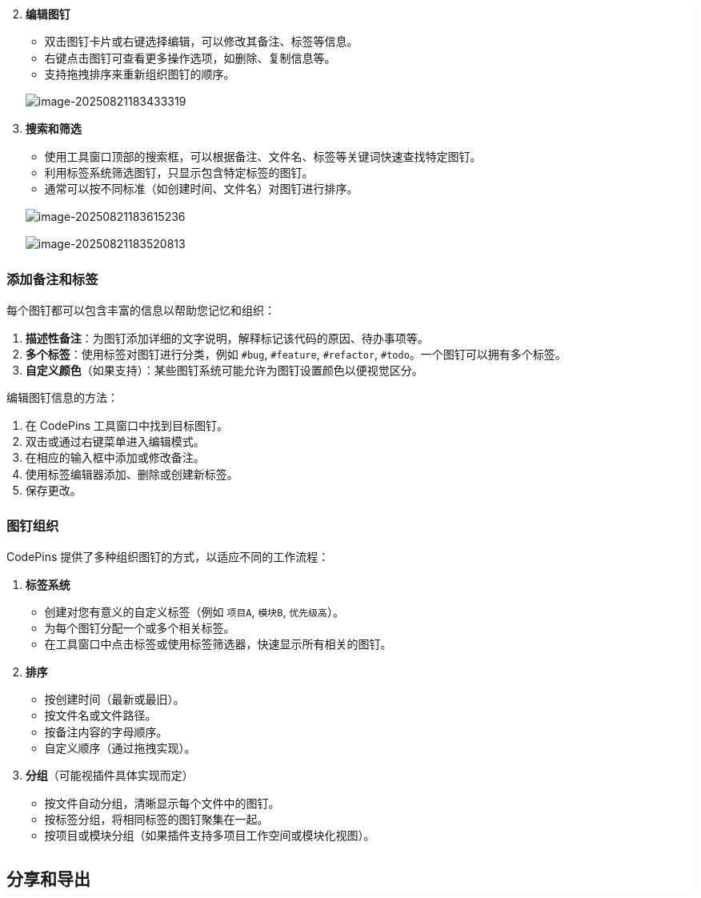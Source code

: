 2. **编辑图钉**

    *   双击图钉卡片或右键选择编辑，可以修改其备注、标签等信息。
    *   右键点击图钉可查看更多操作选项，如删除、复制信息等。
    *   支持拖拽排序来重新组织图钉的顺序。

   ![image-20250821183433319](https://images.waer.ltd/notes/202508211834373.png)

3. **搜索和筛选**

    *   使用工具窗口顶部的搜索框，可以根据备注、文件名、标签等关键词快速查找特定图钉。
    *   利用标签系统筛选图钉，只显示包含特定标签的图钉。
    *   通常可以按不同标准（如创建时间、文件名）对图钉进行排序。

   ![image-20250821183615236](https://images.waer.ltd/notes/202508211836295.png)

   ![image-20250821183520813](https://images.waer.ltd/notes/202508211835866.png)

### 添加备注和标签

每个图钉都可以包含丰富的信息以帮助您记忆和组织：

1.  **描述性备注**：为图钉添加详细的文字说明，解释标记该代码的原因、待办事项等。
2.  **多个标签**：使用标签对图钉进行分类，例如 `#bug`, `#feature`, `#refactor`, `#todo`。一个图钉可以拥有多个标签。
3.  **自定义颜色**（如果支持）：某些图钉系统可能允许为图钉设置颜色以便视觉区分。

编辑图钉信息的方法：

1.  在 CodePins 工具窗口中找到目标图钉。
2.  双击或通过右键菜单进入编辑模式。
3.  在相应的输入框中添加或修改备注。
4.  使用标签编辑器添加、删除或创建新标签。
5.  保存更改。

### 图钉组织

CodePins 提供了多种组织图钉的方式，以适应不同的工作流程：

1.  **标签系统**
    *   创建对您有意义的自定义标签（例如 `项目A`, `模块B`, `优先级高`）。
    *   为每个图钉分配一个或多个相关标签。
    *   在工具窗口中点击标签或使用标签筛选器，快速显示所有相关的图钉。

2.  **排序**
    *   按创建时间（最新或最旧）。
    *   按文件名或文件路径。
    *   按备注内容的字母顺序。
    *   自定义顺序（通过拖拽实现）。

3.  **分组**（可能视插件具体实现而定）
    *   按文件自动分组，清晰显示每个文件中的图钉。
    *   按标签分组，将相同标签的图钉聚集在一起。
    *   按项目或模块分组（如果插件支持多项目工作空间或模块化视图）。

## 分享和导出
